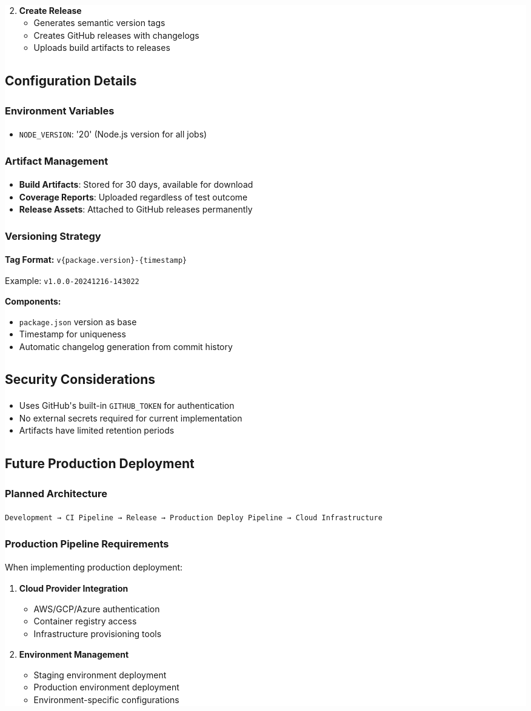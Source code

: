 2. **Create Release**
   - Generates semantic version tags
   - Creates GitHub releases with changelogs
   - Uploads build artifacts to releases

## Configuration Details

### Environment Variables

- `NODE_VERSION`: '20' (Node.js version for all jobs)

### Artifact Management

- **Build Artifacts**: Stored for 30 days, available for download
- **Coverage Reports**: Uploaded regardless of test outcome
- **Release Assets**: Attached to GitHub releases permanently

### Versioning Strategy

**Tag Format:** `v{package.version}-{timestamp}`

Example: `v1.0.0-20241216-143022`

**Components:**
- `package.json` version as base
- Timestamp for uniqueness
- Automatic changelog generation from commit history

## Security Considerations

- Uses GitHub's built-in `GITHUB_TOKEN` for authentication
- No external secrets required for current implementation
- Artifacts have limited retention periods

## Future Production Deployment

### Planned Architecture

```
Development → CI Pipeline → Release → Production Deploy Pipeline → Cloud Infrastructure
```

### Production Pipeline Requirements

When implementing production deployment:

1. **Cloud Provider Integration**
   - AWS/GCP/Azure authentication
   - Container registry access
   - Infrastructure provisioning tools

2. **Environment Management**
   - Staging environment deployment
   - Production environment deployment
   - Environment-specific configurations
